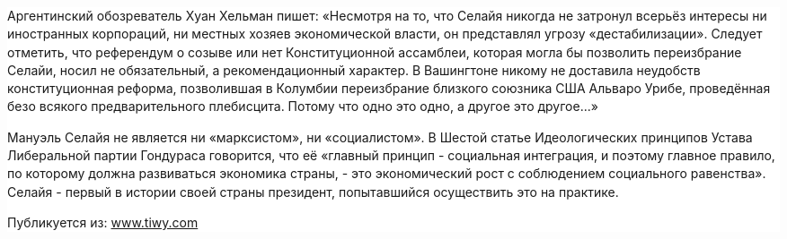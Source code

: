 

Аргентинский обозреватель Хуан Хельман пишет: «Несмотря на то, что Селайя никогда не затронул всерьёз интересы ни иностранных корпораций, ни местных хозяев экономической власти, он представлял угрозу «дестабилизации». Следует отметить, что референдум о созыве или нет Конституционной ассамблеи, которая могла бы позволить переизбрание Селайи, носил не обязательный, а рекомендационный характер. В Вашингтоне никому не доставила неудобств конституционная реформа, позволившая в Колумбии переизбрание близкого союзника США Альваро Урибе, проведённая безо всякого предварительного плебисцита. Потому что одно это одно, а другое это другое...» 



Мануэль Селайя не является ни «марксистом», ни «социалистом». В Шестой статье Идеологических принципов Устава Либеральной партии Гондураса говорится, что её «главный принцип - социальная интеграция, и поэтому главное правило, по которому должна развиваться экономика страны, - это экономический рост с соблюдением социального равенства». Селайя - первый в истории своей страны президент, попытавшийся осуществить это на практике.

Публикуется из: www.tiwy.com